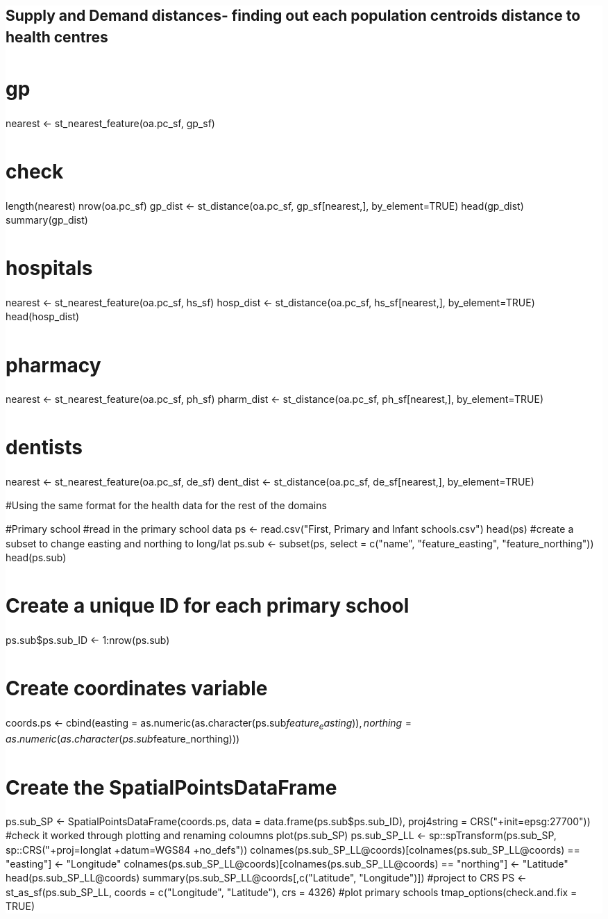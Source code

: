 
## Supply and Demand distances- finding out each population centroids distance to health centres
# gp
nearest <- st_nearest_feature(oa.pc_sf, gp_sf)
# check
length(nearest)
nrow(oa.pc_sf)
gp_dist <- st_distance(oa.pc_sf, gp_sf[nearest,], by_element=TRUE)
head(gp_dist)
summary(gp_dist)
# hospitals
nearest <- st_nearest_feature(oa.pc_sf, hs_sf)
hosp_dist <- st_distance(oa.pc_sf, hs_sf[nearest,], by_element=TRUE)
head(hosp_dist)
# pharmacy
nearest <- st_nearest_feature(oa.pc_sf, ph_sf)
pharm_dist <- st_distance(oa.pc_sf, ph_sf[nearest,], by_element=TRUE)
# dentists
nearest <- st_nearest_feature(oa.pc_sf, de_sf)
dent_dist <- st_distance(oa.pc_sf, de_sf[nearest,], by_element=TRUE)


#Using the same format for the health data for the rest of the domains

#Primary school
#read in the primary school data
ps <- read.csv("First, Primary and Infant schools.csv") 
head(ps)
#create a subset to change easting and northing to long/lat
ps.sub <- subset(ps, select = c("name", "feature_easting", "feature_northing"))
head(ps.sub)
# Create a unique ID for each primary school
ps.sub$ps.sub_ID <- 1:nrow(ps.sub)
# Create coordinates variable
coords.ps <- cbind(easting = as.numeric(as.character(ps.sub$feature_easting)),
                   northing = as.numeric(as.character(ps.sub$feature_northing)))
# Create the SpatialPointsDataFrame
ps.sub_SP <- SpatialPointsDataFrame(coords.ps, data = data.frame(ps.sub$ps.sub_ID), proj4string = CRS("+init=epsg:27700"))
#check it worked through plotting and renaming coloumns
plot(ps.sub_SP)
ps.sub_SP_LL <- sp::spTransform(ps.sub_SP, sp::CRS("+proj=longlat +datum=WGS84 +no_defs"))
colnames(ps.sub_SP_LL@coords)[colnames(ps.sub_SP_LL@coords) == "easting"] <- "Longitude" 
colnames(ps.sub_SP_LL@coords)[colnames(ps.sub_SP_LL@coords) == "northing"] <- "Latitude"
head(ps.sub_SP_LL@coords)
summary(ps.sub_SP_LL@coords[,c("Latitude", "Longitude")])
#project to CRS
PS <- st_as_sf(ps.sub_SP_LL, coords = c("Longitude", "Latitude"), crs = 4326)
#plot primary schools
tmap_options(check.and.fix = TRUE)